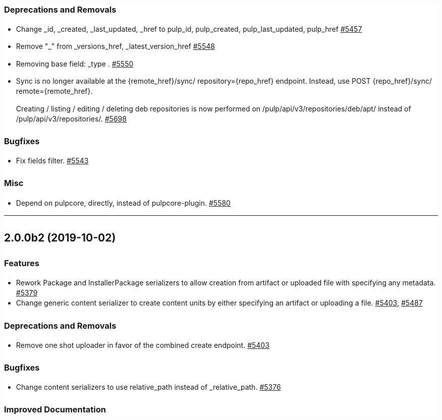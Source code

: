 ### Deprecations and Removals

-   Change _id, _created, _last_updated, _href to pulp_id, pulp_created, pulp_last_updated, pulp_href
    [#5457](https://pulp.plan.io/issues/5457)

-   Remove "_" from _versions_href, _latest_version_href
    [#5548](https://pulp.plan.io/issues/5548)

-   Removing base field: _type .
    [#5550](https://pulp.plan.io/issues/5550)

-   Sync is no longer available at the {remote_href}/sync/ repository={repo_href} endpoint. Instead, use POST {repo_href}/sync/ remote={remote_href}.

    Creating / listing / editing / deleting deb repositories is now performed on /pulp/api/v3/repositories/deb/apt/ instead of /pulp/api/v3/repositories/.
    [#5698](https://pulp.plan.io/issues/5698)

### Bugfixes

-   Fix fields filter.
    [#5543](https://pulp.plan.io/issues/5543)

### Misc

-   Depend on pulpcore, directly, instead of pulpcore-plugin.
    [#5580](https://pulp.plan.io/issues/5580)

---

## 2.0.0b2 (2019-10-02)

### Features

-   Rework Package and InstallerPackage serializers to allow creation from artifact or uploaded file with specifying any metadata.
    [#5379](https://pulp.plan.io/issues/5379)
-   Change generic content serializer to create content units by either specifying an artifact or uploading a file.
    [#5403](https://pulp.plan.io/issues/5403),
    [#5487](https://pulp.plan.io/issues/5487)

### Deprecations and Removals

-   Remove one shot uploader in favor of the combined create endpoint.
    [#5403](https://pulp.plan.io/issues/5403)

### Bugfixes

-   Change content serializers to use relative_path instead of _relative_path.
    [#5376](https://pulp.plan.io/issues/5376)

### Improved Documentation
